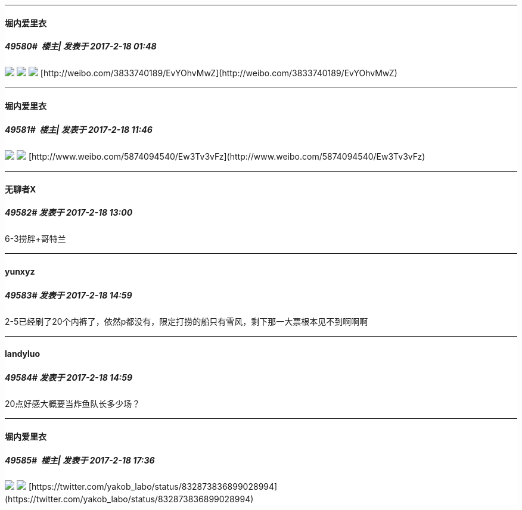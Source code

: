 *****

####  堀内爱里衣  
##### 49580#         楼主| 发表于 2017-2-18 01:48

<img src="http://wx3.sinaimg.cn/large/e4823b9dly1fctoeuitf2j20k00zk46c.jpg" referrerpolicy="no-referrer">
<img src="http://wx3.sinaimg.cn/large/e4823b9dly1fctoetusrqj20e80e8414.jpg" referrerpolicy="no-referrer">

<img src="http://wx3.sinaimg.cn/large/005YzZJTgy1fctyu6kjelj30gj06xjsi.jpg" referrerpolicy="no-referrer">
[http://weibo.com/3833740189/EvYOhvMwZ](http://weibo.com/3833740189/EvYOhvMwZ)

*****

####  堀内爱里衣  
##### 49581#         楼主| 发表于 2017-2-18 11:46

<img src="http://wx3.sinaimg.cn/large/006px6kkly1fcuau004u1j30qo0wlwl9.jpg" referrerpolicy="no-referrer">

<img src="http://wx1.sinaimg.cn/large/006rY9LBgy1fcuh5gc2dhj30gr099tah.jpg" referrerpolicy="no-referrer">
[http://www.weibo.com/5874094540/Ew3Tv3vFz](http://www.weibo.com/5874094540/Ew3Tv3vFz)

*****

####  无聊者X  
##### 49582#       发表于 2017-2-18 13:00

6-3捞胖+哥特兰

*****

####  yunxyz  
##### 49583#       发表于 2017-2-18 14:59

2-5已经刷了20个内裤了，依然p都没有，限定打捞的船只有雪风，剩下那一大票根本见不到啊啊啊

*****

####  landyluo  
##### 49584#       发表于 2017-2-18 14:59

20点好感大概要当炸鱼队长多少场？

*****

####  堀内爱里衣  
##### 49585#         楼主| 发表于 2017-2-18 17:36

<img src="http://wx1.sinaimg.cn/large/006rY9LBgy1fcuq5kty7hj31kw14bqbo.jpg" referrerpolicy="no-referrer">

<img src="http://wx1.sinaimg.cn/large/006rY9LBgy1fcuq5md1ygj30gd0d7jza.jpg" referrerpolicy="no-referrer">
[https://twitter.com/yakob_labo/status/832873836899028994](https://twitter.com/yakob_labo/status/832873836899028994)
